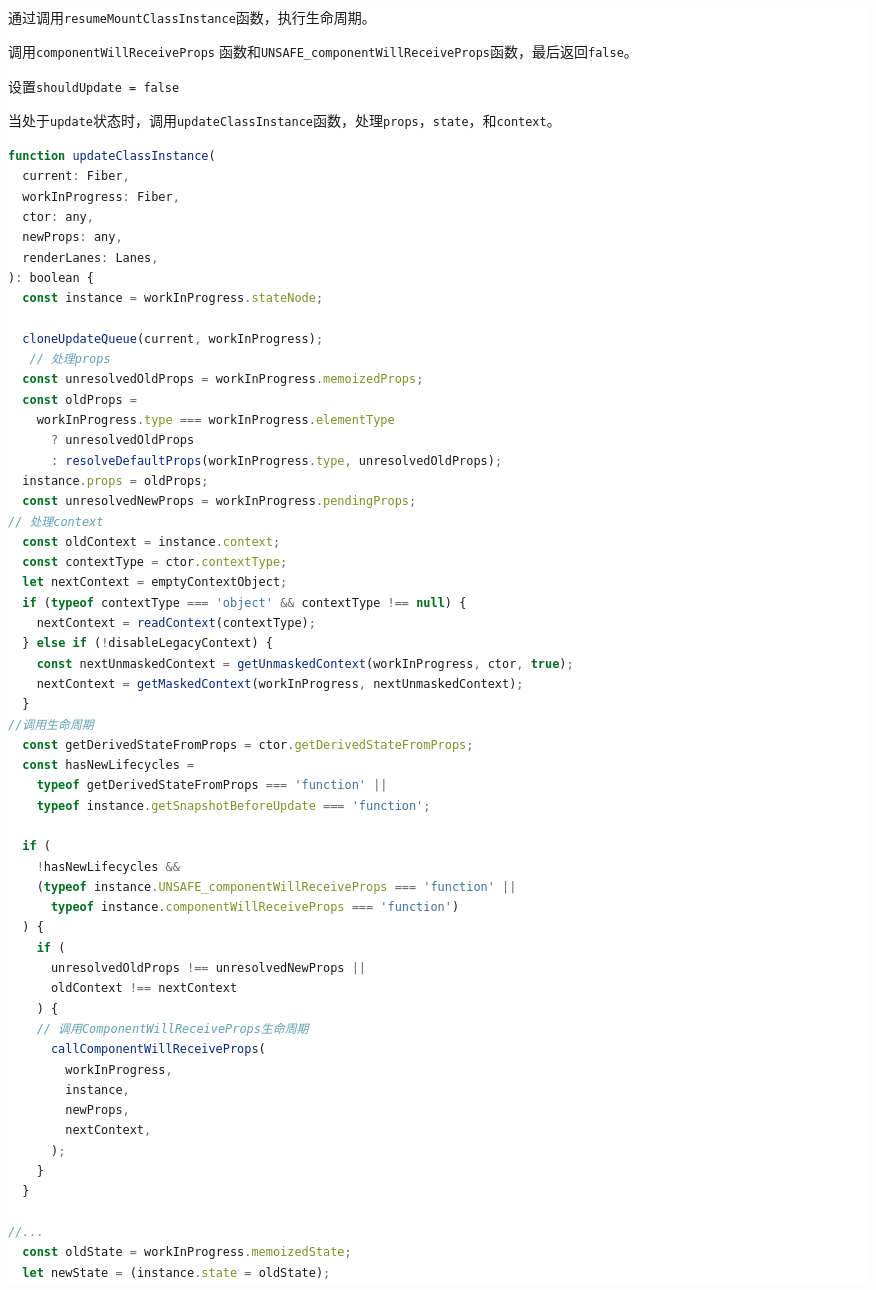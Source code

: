 通过调用`resumeMountClassInstance`函数，执行生命周期。


调用`componentWillReceiveProps` 函数和`UNSAFE_componentWillReceiveProps`函数，最后返回`false`。


设置`shouldUpdate = false`

当处于`update`状态时，调用`updateClassInstance`函数，处理`props`，`state`，和`context`。
```js
function updateClassInstance(
  current: Fiber,
  workInProgress: Fiber,
  ctor: any,
  newProps: any,
  renderLanes: Lanes,
): boolean {
  const instance = workInProgress.stateNode;

  cloneUpdateQueue(current, workInProgress);
   // 处理props
  const unresolvedOldProps = workInProgress.memoizedProps;
  const oldProps =
    workInProgress.type === workInProgress.elementType
      ? unresolvedOldProps
      : resolveDefaultProps(workInProgress.type, unresolvedOldProps);
  instance.props = oldProps;
  const unresolvedNewProps = workInProgress.pendingProps;
// 处理context
  const oldContext = instance.context;
  const contextType = ctor.contextType;
  let nextContext = emptyContextObject;
  if (typeof contextType === 'object' && contextType !== null) {
    nextContext = readContext(contextType);
  } else if (!disableLegacyContext) {
    const nextUnmaskedContext = getUnmaskedContext(workInProgress, ctor, true);
    nextContext = getMaskedContext(workInProgress, nextUnmaskedContext);
  }
//调用生命周期
  const getDerivedStateFromProps = ctor.getDerivedStateFromProps;
  const hasNewLifecycles =
    typeof getDerivedStateFromProps === 'function' ||
    typeof instance.getSnapshotBeforeUpdate === 'function';

  if (
    !hasNewLifecycles &&
    (typeof instance.UNSAFE_componentWillReceiveProps === 'function' ||
      typeof instance.componentWillReceiveProps === 'function')
  ) {
    if (
      unresolvedOldProps !== unresolvedNewProps ||
      oldContext !== nextContext
    ) {
    // 调用ComponentWillReceiveProps生命周期
      callComponentWillReceiveProps(
        workInProgress,
        instance,
        newProps,
        nextContext,
      );
    }
  }

//...
  const oldState = workInProgress.memoizedState;
  let newState = (instance.state = oldState);
```